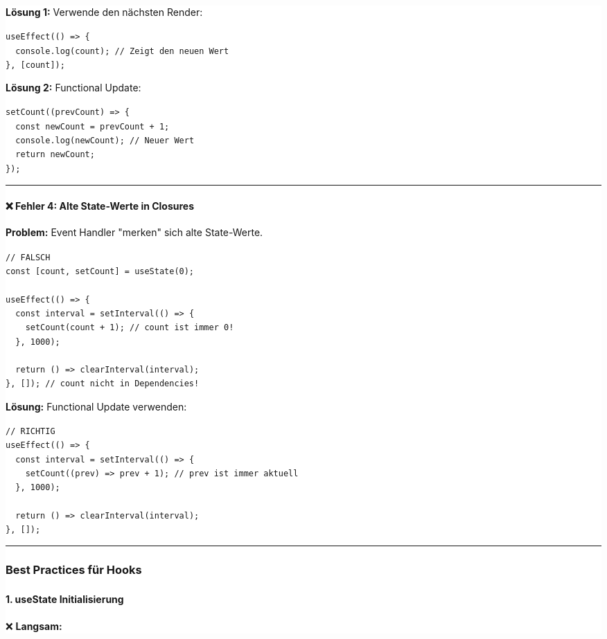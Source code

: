 **Lösung 1:** Verwende den nächsten Render:

```tsx
useEffect(() => {
  console.log(count); // Zeigt den neuen Wert
}, [count]);
```

**Lösung 2:** Functional Update:

```tsx
setCount((prevCount) => {
  const newCount = prevCount + 1;
  console.log(newCount); // Neuer Wert
  return newCount;
});
```

---

#### ❌ **Fehler 4: Alte State-Werte in Closures**

**Problem:** Event Handler "merken" sich alte State-Werte.

```tsx
// FALSCH
const [count, setCount] = useState(0);

useEffect(() => {
  const interval = setInterval(() => {
    setCount(count + 1); // count ist immer 0!
  }, 1000);

  return () => clearInterval(interval);
}, []); // count nicht in Dependencies!
```

**Lösung:** Functional Update verwenden:

```tsx
// RICHTIG
useEffect(() => {
  const interval = setInterval(() => {
    setCount((prev) => prev + 1); // prev ist immer aktuell
  }, 1000);

  return () => clearInterval(interval);
}, []);
```

---

### **Best Practices für Hooks**

#### 1. **useState Initialisierung**

❌ **Langsam:**
